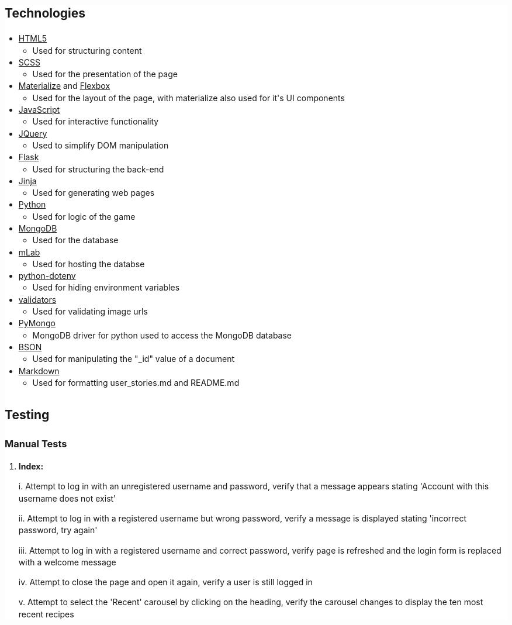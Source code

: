 ## Technologies

* [HTML5](https://developer.mozilla.org/en-US/docs/Web/Guide/HTML/HTML5)
  * Used for structuring content
* [SCSS](https://sass-lang.com/)
  * Used for the presentation of the page
* [Materialize](https://materializecss.com/) and [Flexbox](https://developer.mozilla.org/en-US/docs/Web/CSS/CSS_Flexible_Box_Layout/Basic_Concepts_of_Flexbox)
  * Used for the layout of the page, with materialize also used for it's UI components
* [JavaScript](https://www.javascript.com/)
  * Used for interactive functionality
* [JQuery](https://jquery.com/)
  * Used to simplify DOM manipulation
* [Flask](http://flask.pocoo.org/)
  * Used for structuring the back-end
* [Jinja](http://jinja.pocoo.org/)
  * Used for generating web pages
* [Python](https://www.python.org/)
  * Used for logic of the game
* [MongoDB](https://www.mongodb.com/)
  * Used for the database
* [mLab](https://mlab.com/home)
  * Used for hosting the databse
* [python-dotenv](https://github.com/theskumar/python-dotenv)
  * Used for hiding environment variables
* [validators](https://validators.readthedocs.io/en/latest/)
  * Used for validating image urls 
* [PyMongo](https://api.mongodb.com/python/current/)
  * MongoDB driver for python used to access the MongoDB database
* [BSON](http://bsonspec.org/)
  * Used for manipulating the "_id" value of a document
* [Markdown](https://en.wikipedia.org/wiki/Markdown)
  * Used for formatting user_stories.md and README.md

## Testing 

### Manual Tests

1. **Index:**
   
    i. Attempt to log in with an unregistered username and password, verify that a message appears stating 'Account with this username does not exist'
   
    ii. Attempt to log in with a registered username but wrong password, verify a message is displayed stating 'incorrect password, try again'

    iii. Attempt to log in with a registered username and correct password, verify page is refreshed and the login form is replaced with a welcome message
    
    iv. Attempt to close the page and open it again, verify a user is still logged in
    
    v. Attempt to select the 'Recent' carousel by clicking on the heading, verify the carousel changes to display the ten most recent recipes
    